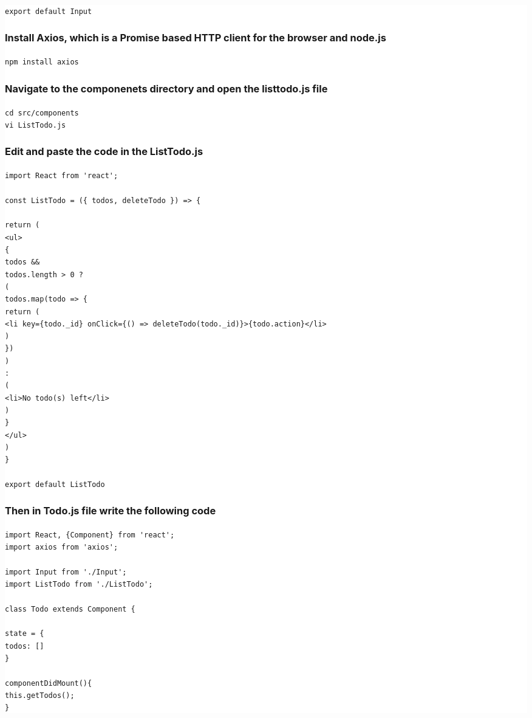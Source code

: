```
export default Input
```
### Install  Axios, which is a Promise based HTTP client for the browser and node.js
```
npm install axios
```

### Navigate to the componenets directory and open the listtodo.js file
```
cd src/components
vi ListTodo.js
```
### Edit and paste the code in the ListTodo.js 

```
import React from 'react';

const ListTodo = ({ todos, deleteTodo }) => {

return (
<ul>
{
todos &&
todos.length > 0 ?
(
todos.map(todo => {
return (
<li key={todo._id} onClick={() => deleteTodo(todo._id)}>{todo.action}</li>
)
})
)
:
(
<li>No todo(s) left</li>
)
}
</ul>
)
}

export default ListTodo
```

### Then in Todo.js file write the following code

```
import React, {Component} from 'react';
import axios from 'axios';

import Input from './Input';
import ListTodo from './ListTodo';

class Todo extends Component {

state = {
todos: []
}

componentDidMount(){
this.getTodos();
}
```